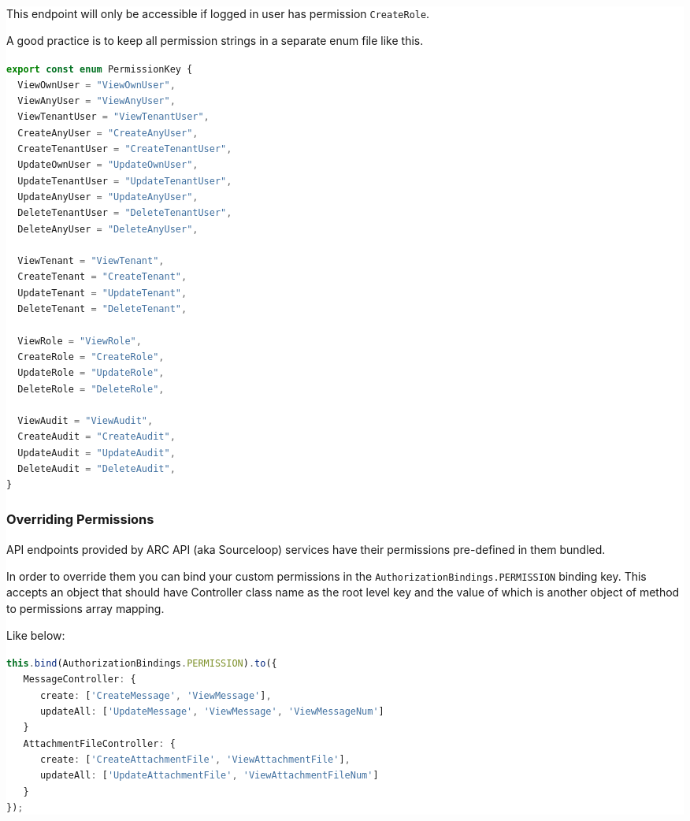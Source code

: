 This endpoint will only be accessible if logged in user has permission
`CreateRole`.

A good practice is to keep all permission strings in a separate enum file like this.

```ts
export const enum PermissionKey {
  ViewOwnUser = "ViewOwnUser",
  ViewAnyUser = "ViewAnyUser",
  ViewTenantUser = "ViewTenantUser",
  CreateAnyUser = "CreateAnyUser",
  CreateTenantUser = "CreateTenantUser",
  UpdateOwnUser = "UpdateOwnUser",
  UpdateTenantUser = "UpdateTenantUser",
  UpdateAnyUser = "UpdateAnyUser",
  DeleteTenantUser = "DeleteTenantUser",
  DeleteAnyUser = "DeleteAnyUser",

  ViewTenant = "ViewTenant",
  CreateTenant = "CreateTenant",
  UpdateTenant = "UpdateTenant",
  DeleteTenant = "DeleteTenant",

  ViewRole = "ViewRole",
  CreateRole = "CreateRole",
  UpdateRole = "UpdateRole",
  DeleteRole = "DeleteRole",

  ViewAudit = "ViewAudit",
  CreateAudit = "CreateAudit",
  UpdateAudit = "UpdateAudit",
  DeleteAudit = "DeleteAudit",
}
```

### Overriding Permissions

API endpoints provided by ARC API (aka Sourceloop) services have their permissions pre-defined in them bundled.

In order to override them you can bind your custom permissions in the `AuthorizationBindings.PERMISSION` binding key.
This accepts an object that should have Controller class name as the root level key and the value of which is another object of method to permissions array mapping.

Like below:

```ts
this.bind(AuthorizationBindings.PERMISSION).to({
   MessageController: {
      create: ['CreateMessage', 'ViewMessage'],
      updateAll: ['UpdateMessage', 'ViewMessage', 'ViewMessageNum']
   }
   AttachmentFileController: {
      create: ['CreateAttachmentFile', 'ViewAttachmentFile'],
      updateAll: ['UpdateAttachmentFile', 'ViewAttachmentFileNum']
   }
});
```
